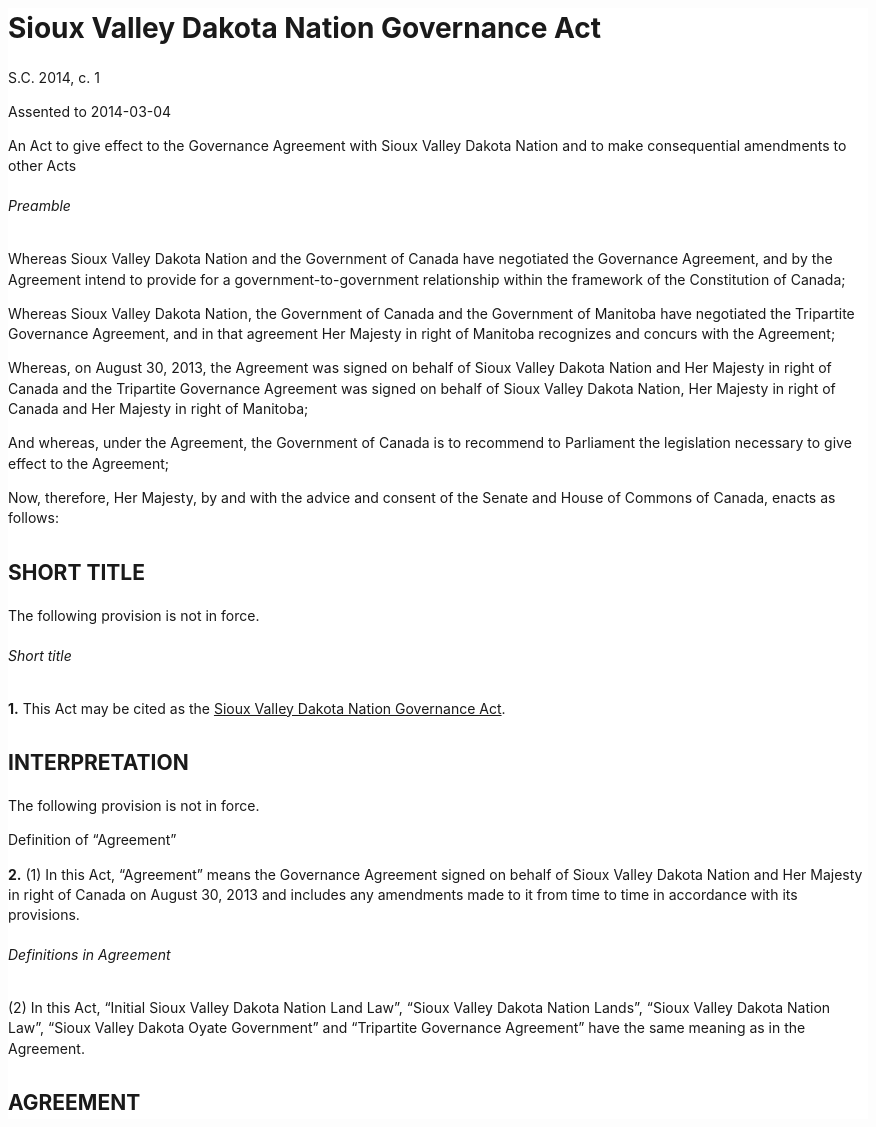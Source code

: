# Sioux Valley Dakota Nation Governance Act

S.C. 2014, c. 1

Assented to 2014-03-04

An Act to give effect to the Governance Agreement with Sioux Valley Dakota Nation and to make consequential amendments to other Acts

###### Preamble

Whereas Sioux Valley Dakota Nation and the Government of Canada have negotiated the Governance Agreement, and by the Agreement intend to provide for a government-to-government relationship within the framework of the Constitution of Canada;

Whereas Sioux Valley Dakota Nation, the Government of Canada and the Government of Manitoba have negotiated the Tripartite Governance Agreement, and in that agreement Her Majesty in right of Manitoba recognizes and concurs with the Agreement;

Whereas, on August 30, 2013, the Agreement was signed on behalf of Sioux Valley Dakota Nation and Her Majesty in right of Canada and the Tripartite Governance Agreement was signed on behalf of Sioux Valley Dakota Nation, Her Majesty in right of Canada and Her Majesty in right of Manitoba;

And whereas, under the Agreement, the Government of Canada is to recommend to Parliament the legislation necessary to give effect to the Agreement;

Now, therefore, Her Majesty, by and with the advice and consent of the Senate and House of Commons of Canada, enacts as follows:

## SHORT TITLE

The following provision is not in force.

###### Short title

**1.** This Act may be cited as the [Sioux Valley Dakota Nation Governance Act](/canada/eng/acts/S/S-10.2.md).

## INTERPRETATION

The following provision is not in force.

Definition of “Agreement”

**2.** (1) In this Act, “Agreement” means the Governance Agreement signed on behalf of Sioux Valley Dakota Nation and Her Majesty in right of Canada on August 30, 2013 and includes any amendments made to it from time to time in accordance with its provisions.

###### Definitions in Agreement

(2) In this Act, “Initial Sioux Valley Dakota Nation Land Law”, “Sioux Valley Dakota Nation Lands”, “Sioux Valley Dakota Nation Law”, “Sioux Valley Dakota Oyate Government” and “Tripartite Governance Agreement” have the same meaning as in the Agreement.

## AGREEMENT
